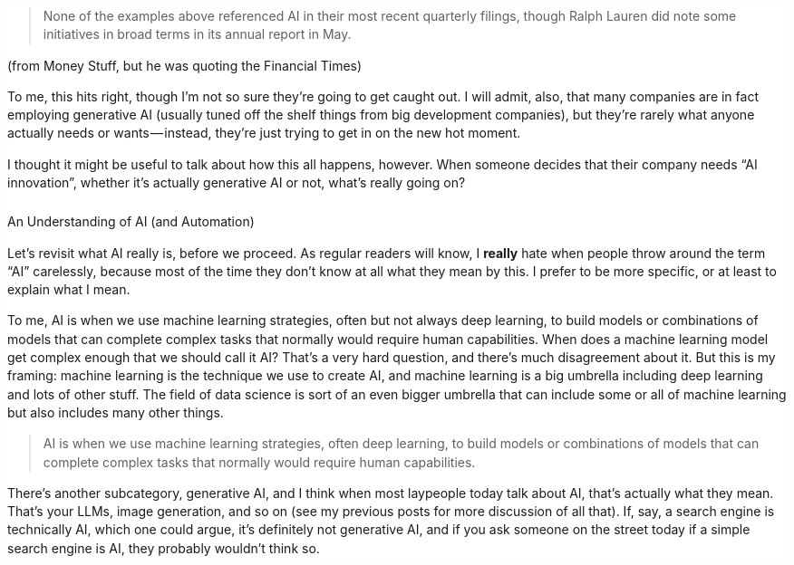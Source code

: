 

> 
>  None of the examples above referenced AI in their most recent quarterly filings, though Ralph Lauren did note some initiatives in broad terms in its annual report in May.
> 



 (from Money Stuff, but he was quoting the Financial Times)




 To me, this hits right, though I’m not so sure they’re going to get caught out. I will admit, also, that many companies are in fact employing generative AI (usually tuned off the shelf things from big development companies), but they’re rarely what anyone actually needs or wants — instead, they’re just trying to get in on the new hot moment.




 I thought it might be useful to talk about how this all happens, however. When someone decides that their company needs “AI innovation”, whether it’s actually generative AI or not, what’s really going on?



### 
 An Understanding of AI (and Automation)



 Let’s revisit what AI really is, before we proceed. As regular readers will know, I
 **really** 
 hate when people throw around the term “AI” carelessly, because most of the time they don’t know at all what they mean by this. I prefer to be more specific, or at least to explain what I mean.




 To me, AI is when we use machine learning strategies, often but not always deep learning, to build models or combinations of models that can complete complex tasks that normally would require human capabilities. When does a machine learning model get complex enough that we should call it AI? That’s a very hard question, and there’s much disagreement about it. But this is my framing: machine learning is the technique we use to create AI, and machine learning is a big umbrella including deep learning and lots of other stuff. The field of data science is sort of an even bigger umbrella that can include some or all of machine learning but also includes many other things.




> 
>  AI is when we use machine learning strategies, often deep learning, to build models or combinations of models that can complete complex tasks that normally would require human capabilities.
> 



 There’s another subcategory, generative AI, and I think when most laypeople today talk about AI, that’s actually what they mean. That’s your LLMs, image generation, and so on (see my previous posts for more discussion of all that). If, say, a search engine is technically AI, which one could argue, it’s definitely not generative AI, and if you ask someone on the street today if a simple search engine is AI, they probably wouldn’t think so.
